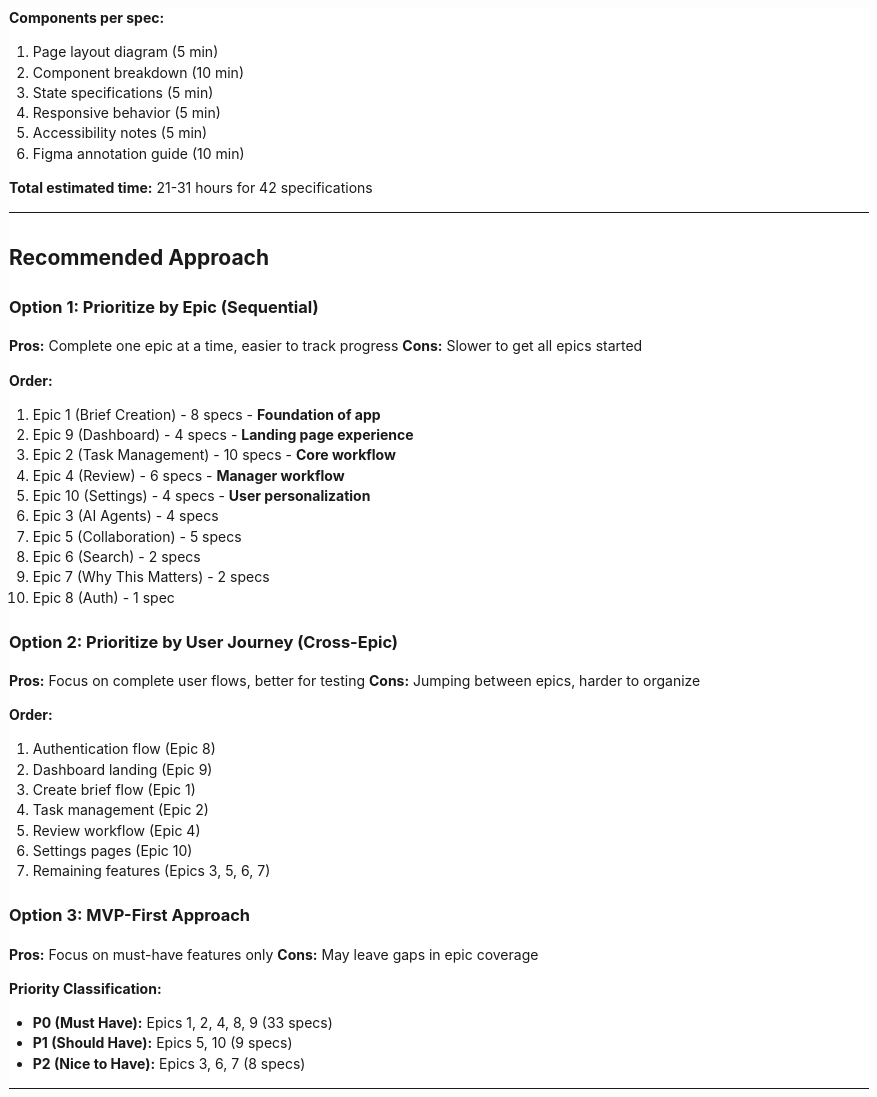 **Components per spec:**
1. Page layout diagram (5 min)
2. Component breakdown (10 min)
3. State specifications (5 min)
4. Responsive behavior (5 min)
5. Accessibility notes (5 min)
6. Figma annotation guide (10 min)

**Total estimated time:** 21-31 hours for 42 specifications

---

## Recommended Approach

### Option 1: Prioritize by Epic (Sequential)
**Pros:** Complete one epic at a time, easier to track progress
**Cons:** Slower to get all epics started

**Order:**
1. Epic 1 (Brief Creation) - 8 specs - **Foundation of app**
2. Epic 9 (Dashboard) - 4 specs - **Landing page experience**
3. Epic 2 (Task Management) - 10 specs - **Core workflow**
4. Epic 4 (Review) - 6 specs - **Manager workflow**
5. Epic 10 (Settings) - 4 specs - **User personalization**
6. Epic 3 (AI Agents) - 4 specs
7. Epic 5 (Collaboration) - 5 specs
8. Epic 6 (Search) - 2 specs
9. Epic 7 (Why This Matters) - 2 specs
10. Epic 8 (Auth) - 1 spec

### Option 2: Prioritize by User Journey (Cross-Epic)
**Pros:** Focus on complete user flows, better for testing
**Cons:** Jumping between epics, harder to organize

**Order:**
1. Authentication flow (Epic 8)
2. Dashboard landing (Epic 9)
3. Create brief flow (Epic 1)
4. Task management (Epic 2)
5. Review workflow (Epic 4)
6. Settings pages (Epic 10)
7. Remaining features (Epics 3, 5, 6, 7)

### Option 3: MVP-First Approach
**Pros:** Focus on must-have features only
**Cons:** May leave gaps in epic coverage

**Priority Classification:**
- **P0 (Must Have):** Epics 1, 2, 4, 8, 9 (33 specs)
- **P1 (Should Have):** Epics 5, 10 (9 specs)
- **P2 (Nice to Have):** Epics 3, 6, 7 (8 specs)

---